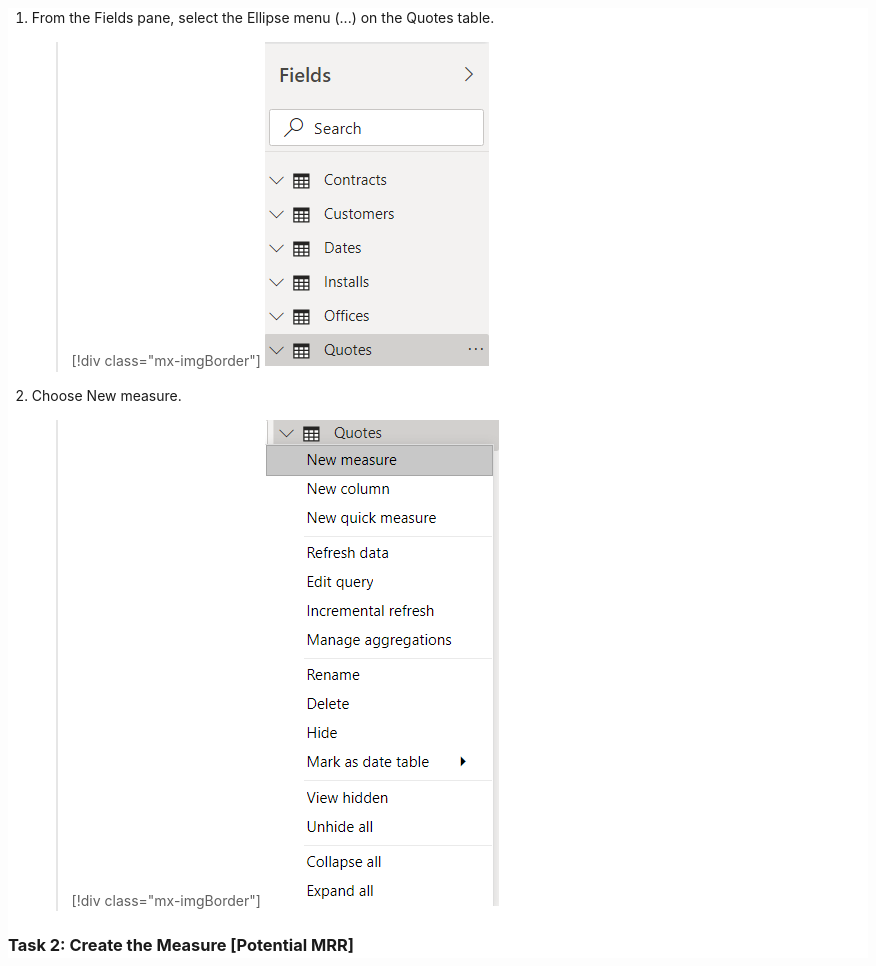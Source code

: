 1. From the Fields pane, select the Ellipse menu (...) on the Quotes table.

    > [!div class="mx-imgBorder"]
    > [![Screenshot of the fields pane with Quotes table and Ellipses menu.](../media/13-quote-field.png)](../media/13-quote-field.png#lightbox)

1. Choose New measure.

    > [!div class="mx-imgBorder"]
    > [![New measure menu from the Fields pane and Quotes table.](../media/14-new-measure.png)](../media/14-new-measure.png#lightbox)

### Task 2: Create the Measure [Potential MRR]
